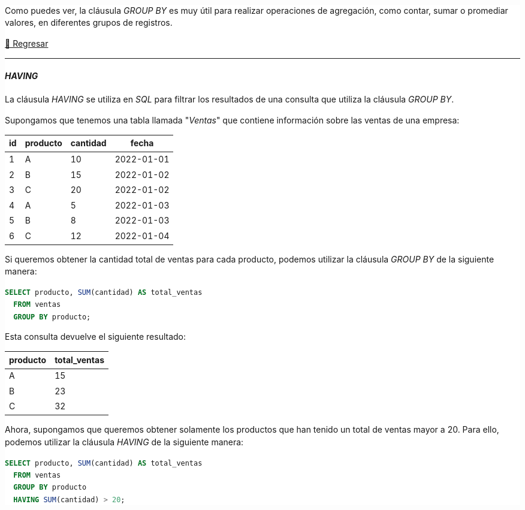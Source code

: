 Como puedes ver, la cláusula _GROUP BY_ es muy útil para realizar operaciones de agregación, como contar, sumar o promediar valores, en diferentes grupos de registros.

[🔼 Regresar](#temas)

---

#### _HAVING_

La cláusula _HAVING_ se utiliza en _SQL_ para filtrar los resultados de una consulta que utiliza la cláusula _GROUP BY_.

Supongamos que tenemos una tabla llamada "_Ventas_" que contiene información sobre las ventas de una empresa:

| id  | producto | cantidad | fecha      |
| --- | -------- | -------- | ---------- |
| 1   | A        | 10       | 2022-01-01 |
| 2   | B        | 15       | 2022-01-02 |
| 3   | C        | 20       | 2022-01-02 |
| 4   | A        | 5        | 2022-01-03 |
| 5   | B        | 8        | 2022-01-03 |
| 6   | C        | 12       | 2022-01-04 |

Si queremos obtener la cantidad total de ventas para cada producto, podemos utilizar la cláusula _GROUP BY_ de la siguiente manera:

```sql
SELECT producto, SUM(cantidad) AS total_ventas
  FROM ventas
  GROUP BY producto;
```

Esta consulta devuelve el siguiente resultado:

| producto | total_ventas |
| -------- | ------------ |
| A        | 15           |
| B        | 23           |
| C        | 32           |

Ahora, supongamos que queremos obtener solamente los productos que han tenido un total de ventas mayor a 20. Para ello, podemos utilizar la cláusula _HAVING_ de la siguiente manera:

```sql
SELECT producto, SUM(cantidad) AS total_ventas
  FROM ventas
  GROUP BY producto
  HAVING SUM(cantidad) > 20;
```
